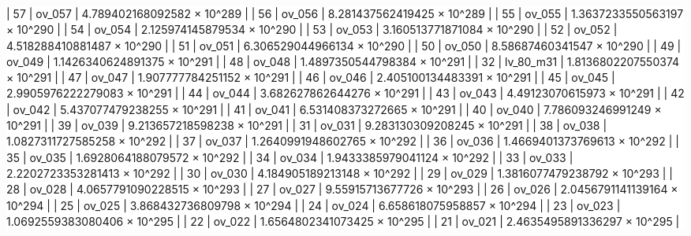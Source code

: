 | 57 | ov_057 | 4.789402168092582 × 10^289 |
| 56 | ov_056 | 8.281437562419425 × 10^289 |
| 55 | ov_055 | 1.3637233550563197 × 10^290 |
| 54 | ov_054 | 2.125974145879534 × 10^290 |
| 53 | ov_053 | 3.160513771871084 × 10^290 |
| 52 | ov_052 | 4.518288410881487 × 10^290 |
| 51 | ov_051 | 6.306529044966134 × 10^290 |
| 50 | ov_050 | 8.58687460341547 × 10^290 |
| 49 | ov_049 | 1.1426340624891375 × 10^291 |
| 48 | ov_048 | 1.4897350544798384 × 10^291 |
| 32 | lv_80_m31 | 1.8136802207550374 × 10^291 |
| 47 | ov_047 | 1.907777784251152 × 10^291 |
| 46 | ov_046 | 2.405100134483391 × 10^291 |
| 45 | ov_045 | 2.9905976222279083 × 10^291 |
| 44 | ov_044 | 3.682627862644276 × 10^291 |
| 43 | ov_043 | 4.49123070615973 × 10^291 |
| 42 | ov_042 | 5.437077479238255 × 10^291 |
| 41 | ov_041 | 6.531408373272665 × 10^291 |
| 40 | ov_040 | 7.786093246991249 × 10^291 |
| 39 | ov_039 | 9.213657218598238 × 10^291 |
| 31 | ov_031 | 9.283130309208245 × 10^291 |
| 38 | ov_038 | 1.0827311727585258 × 10^292 |
| 37 | ov_037 | 1.2640991948602765 × 10^292 |
| 36 | ov_036 | 1.4669401373769613 × 10^292 |
| 35 | ov_035 | 1.6928064188079572 × 10^292 |
| 34 | ov_034 | 1.9433385979041124 × 10^292 |
| 33 | ov_033 | 2.2202723353281413 × 10^292 |
| 30 | ov_030 | 4.184905189213148 × 10^292 |
| 29 | ov_029 | 1.3816077479238792 × 10^293 |
| 28 | ov_028 | 4.0657791090228515 × 10^293 |
| 27 | ov_027 | 9.55915713677726 × 10^293 |
| 26 | ov_026 | 2.0456791141139164 × 10^294 |
| 25 | ov_025 | 3.868432736809798 × 10^294 |
| 24 | ov_024 | 6.658618075958857 × 10^294 |
| 23 | ov_023 | 1.0692559383080406 × 10^295 |
| 22 | ov_022 | 1.6564802341073425 × 10^295 |
| 21 | ov_021 | 2.4635495891336297 × 10^295 |